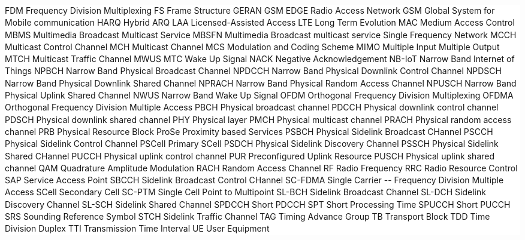 FDM Frequency Division Multiplexing
FS Frame Structure
GERAN GSM EDGE Radio Access Network
GSM Global System for Mobile communication
HARQ Hybrid ARQ
LAA Licensed-Assisted Access
LTE Long Term Evolution
MAC Medium Access Control
MBMS Multimedia Broadcast Multicast Service
MBSFN Multimedia Broadcast multicast service Single Frequency Network
MCCH Multicast Control Channel
MCH Multicast Channel
MCS Modulation and Coding Scheme
MIMO Multiple Input Multiple Output
MTCH Multicast Traffic Channel
MWUS MTC Wake Up Signal
NACK Negative Acknowledgement
NB-IoT Narrow Band Internet of Things
NPBCH Narrow Band Physical Broadcast Channel
NPDCCH Narrow Band Physical Downlink Control Channel
NPDSCH Narrow Band Physical Downlink Shared Channel
NPRACH Narrow Band Physical Random Access Channel
NPUSCH Narrow Band Physical Uplink Shared Channel
NWUS Narrow Band Wake Up Signal
OFDM Orthogonal Frequency Division Multiplexing
OFDMA Orthogonal Frequency Division Multiple Access
PBCH Physical broadcast channel
PDCCH Physical downlink control channel
PDSCH Physical downlink shared channel
PHY Physical layer
PMCH Physical multicast channel
PRACH Physical random access channel
PRB Physical Resource Block
ProSe Proximity based Services
PSBCH Physical Sidelink Broadcast CHannel
PSCCH Physical Sidelink Control Channel
PSCell Primary SCell
PSDCH Physical Sidelink Discovery Channel
PSSCH Physical Sidelink Shared CHannel
PUCCH Physical uplink control channel
PUR Preconfigured Uplink Resource
PUSCH Physical uplink shared channel
QAM Quadrature Amplitude Modulation
RACH Random Access Channel
RF Radio Frequency
RRC Radio Resource Control
SAP Service Access Point
SBCCH Sidelink Broadcast Control CHannel
SC-FDMA Single Carrier -- Frequency Division Multiple Access
SCell Secondary Cell
SC-PTM Single Cell Point to Multipoint
SL-BCH Sidelink Broadcast Channel
SL-DCH Sidelink Discovery Channel
SL-SCH Sidelink Shared Channel
SPDCCH Short PDCCH
SPT Short Processing Time
SPUCCH Short PUCCH
SRS Sounding Reference Symbol
STCH Sidelink Traffic Channel
TAG Timing Advance Group
TB Transport Block
TDD Time Division Duplex
TTI Transmission Time Interval
UE User Equipment